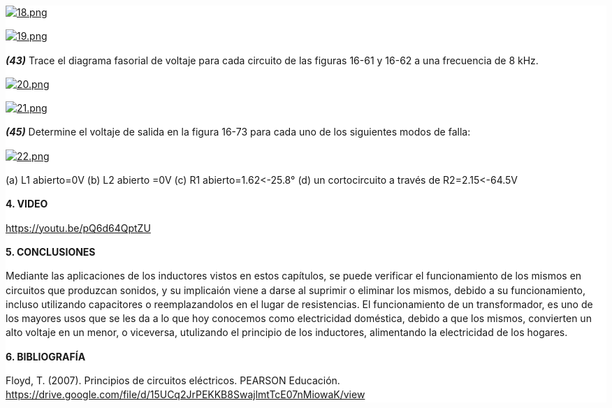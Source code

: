 [![18.png](https://i.postimg.cc/rmD2krJK/18.png)](https://postimg.cc/8Jg0dsxS)

[![19.png](https://i.postimg.cc/76j8YZsX/19.png)](https://postimg.cc/jw6kMtrJ)

***(43)*** Trace el diagrama fasorial de voltaje para cada circuito de las figuras 16-61 y 16-62 a una frecuencia de 8 kHz.

[![20.png](https://i.postimg.cc/7Y38wDgM/20.png)](https://postimg.cc/dLVSjbNL)

[![21.png](https://i.postimg.cc/W4fxX4vj/21.png)](https://postimg.cc/cKwDJ0C5)

***(45)*** Determine el voltaje de salida en la figura 16-73 para cada uno de los siguientes modos de falla:

[![22.png](https://i.postimg.cc/qq2YJXCM/22.png)](https://postimg.cc/vxHXXnzp)

(a) L1 abierto=0V
 (b) L2 abierto =0V
(c) R1 abierto=1.62<-25.8°
 (d) un cortocircuito a través de R2=2.15<-64.5V
 
**4. VIDEO**

https://youtu.be/pQ6d64QptZU 

**5. CONCLUSIONES**

Mediante las aplicaciones de los inductores vistos en estos capítulos, se puede verificar el funcionamiento de los mismos en circuitos que produzcan sonidos, y su implicaión viene a darse al suprimir o eliminar los mismos, debido a su funcionamiento, incluso utilizando capacitores o reemplazandolos en el lugar de resistencias.
El funcionamiento de un transformador, es uno de los mayores usos que se les da a lo que hoy conocemos como electricidad doméstica, debido a que los mismos, convierten un alto voltaje en un menor, o viceversa, utulizando el principio de los inductores, alimentando la electricidad de los hogares.


**6. BIBLIOGRAFÍA**

Floyd, T. (2007). Principios de circuitos eléctricos. PEARSON Educación. https://drive.google.com/file/d/15UCq2JrPEKKB8SwajlmtTcE07nMiowaK/view
